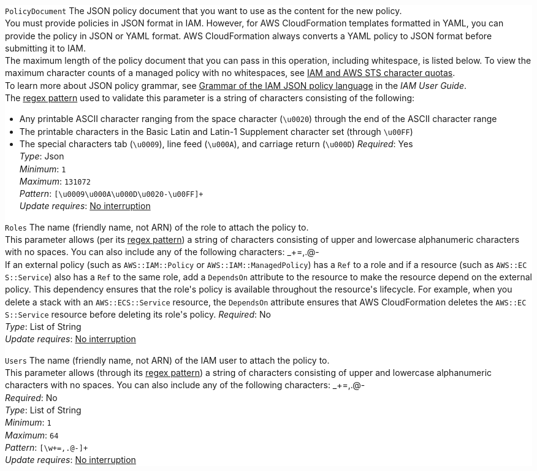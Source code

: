 `PolicyDocument`  <a name="cfn-iam-managedpolicy-policydocument"></a>
The JSON policy document that you want to use as the content for the new policy\.  
You must provide policies in JSON format in IAM\. However, for AWS CloudFormation templates formatted in YAML, you can provide the policy in JSON or YAML format\. AWS CloudFormation always converts a YAML policy to JSON format before submitting it to IAM\.  
The maximum length of the policy document that you can pass in this operation, including whitespace, is listed below\. To view the maximum character counts of a managed policy with no whitespaces, see [IAM and AWS STS character quotas](https://docs.aws.amazon.com/IAM/latest/UserGuide/reference_iam-quotas.html#reference_iam-quotas-entity-length)\.  
To learn more about JSON policy grammar, see [Grammar of the IAM JSON policy language](https://docs.aws.amazon.com/IAM/latest/UserGuide/reference_policies_grammar.html) in the *IAM User Guide*\.   
The [regex pattern](http://wikipedia.org/wiki/regex) used to validate this parameter is a string of characters consisting of the following:  
+ Any printable ASCII character ranging from the space character \(`\u0020`\) through the end of the ASCII character range
+ The printable characters in the Basic Latin and Latin\-1 Supplement character set \(through `\u00FF`\)
+ The special characters tab \(`\u0009`\), line feed \(`\u000A`\), and carriage return \(`\u000D`\)
*Required*: Yes  
*Type*: Json  
*Minimum*: `1`  
*Maximum*: `131072`  
*Pattern*: `[\u0009\u000A\u000D\u0020-\u00FF]+`  
*Update requires*: [No interruption](https://docs.aws.amazon.com/AWSCloudFormation/latest/UserGuide/using-cfn-updating-stacks-update-behaviors.html#update-no-interrupt)

`Roles`  <a name="cfn-iam-managedpolicy-roles"></a>
The name \(friendly name, not ARN\) of the role to attach the policy to\.  
This parameter allows \(per its [regex pattern](http://wikipedia.org/wiki/regex)\) a string of characters consisting of upper and lowercase alphanumeric characters with no spaces\. You can also include any of the following characters: \_\+=,\.@\-  
If an external policy \(such as `AWS::IAM::Policy` or `AWS::IAM::ManagedPolicy`\) has a `Ref` to a role and if a resource \(such as `AWS::ECS::Service`\) also has a `Ref` to the same role, add a `DependsOn` attribute to the resource to make the resource depend on the external policy\. This dependency ensures that the role's policy is available throughout the resource's lifecycle\. For example, when you delete a stack with an `AWS::ECS::Service` resource, the `DependsOn` attribute ensures that AWS CloudFormation deletes the `AWS::ECS::Service` resource before deleting its role's policy\.
*Required*: No  
*Type*: List of String  
*Update requires*: [No interruption](https://docs.aws.amazon.com/AWSCloudFormation/latest/UserGuide/using-cfn-updating-stacks-update-behaviors.html#update-no-interrupt)

`Users`  <a name="cfn-iam-managedpolicy-users"></a>
The name \(friendly name, not ARN\) of the IAM user to attach the policy to\.  
This parameter allows \(through its [regex pattern](http://wikipedia.org/wiki/regex)\) a string of characters consisting of upper and lowercase alphanumeric characters with no spaces\. You can also include any of the following characters: \_\+=,\.@\-  
*Required*: No  
*Type*: List of String  
*Minimum*: `1`  
*Maximum*: `64`  
*Pattern*: `[\w+=,.@-]+`  
*Update requires*: [No interruption](https://docs.aws.amazon.com/AWSCloudFormation/latest/UserGuide/using-cfn-updating-stacks-update-behaviors.html#update-no-interrupt)

